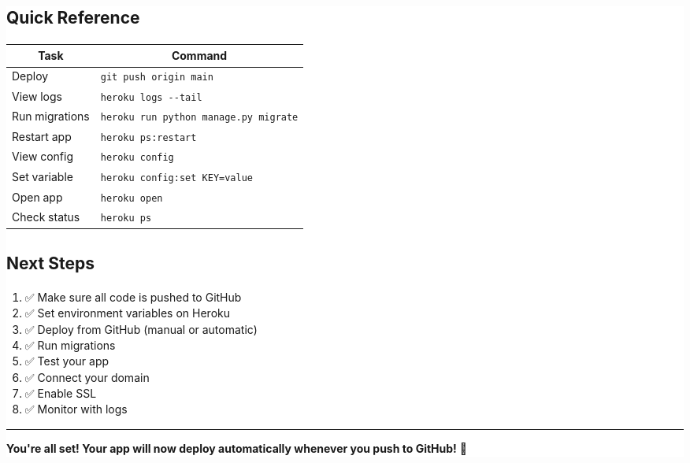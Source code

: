 ## Quick Reference

| Task | Command |
|------|---------|
| Deploy | `git push origin main` |
| View logs | `heroku logs --tail` |
| Run migrations | `heroku run python manage.py migrate` |
| Restart app | `heroku ps:restart` |
| View config | `heroku config` |
| Set variable | `heroku config:set KEY=value` |
| Open app | `heroku open` |
| Check status | `heroku ps` |

## Next Steps

1. ✅ Make sure all code is pushed to GitHub
2. ✅ Set environment variables on Heroku
3. ✅ Deploy from GitHub (manual or automatic)
4. ✅ Run migrations
5. ✅ Test your app
6. ✅ Connect your domain
7. ✅ Enable SSL
8. ✅ Monitor with logs

---

**You're all set! Your app will now deploy automatically whenever you push to GitHub!** 🚀

